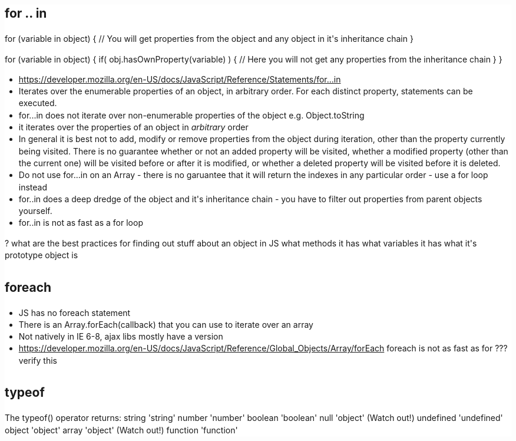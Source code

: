for .. in
---------

for (variable in object) {
	// You will get properties from the object and any object in it's inheritance chain
}

for (variable in object) {
	if( obj.hasOwnProperty(variable) ) {
		// Here you will not get any properties from the inheritance chain
	}
}

* https://developer.mozilla.org/en-US/docs/JavaScript/Reference/Statements/for...in
* Iterates over the enumerable properties of an object, in arbitrary order. For each distinct property, statements can be executed.
* for...in does not iterate over non-enumerable properties of the object e.g. Object.toString
* it iterates over the properties of an object in *arbitrary* order
* In general it is best not to add, modify or remove properties from the object during iteration, other than the property currently being visited. There is no guarantee whether or not an added property will be visited, whether a modified property (other than the current one) will be visited before or after it is modified, or whether a deleted property will be visited before it is deleted.
* Do not use for...in on an Array - there is no garuantee that it will return the indexes in any particular order - use a for loop instead
* for..in does a deep dredge of the object and it's inheritance chain - you have to filter out properties from parent objects yourself.
* for..in is not as fast as a for loop

? what are the best practices for finding out stuff about an object in JS
	what methods it has
	what variables it has
	what it's prototype object is

foreach
-------

* JS has no foreach statement
* There is an Array.forEach(callback) that you can use to iterate over an array
* Not natively in IE 6-8, ajax libs mostly have a version
* https://developer.mozilla.org/en-US/docs/JavaScript/Reference/Global_Objects/Array/forEach
foreach is not as fast as for ??? verify this

typeof
------

The typeof() operator returns:
string		'string'
number		'number'
boolean		'boolean'
null			'object' (Watch out!)
undefined	'undefined'
object		'object'
array			'object' (Watch out!)
function	'function'
